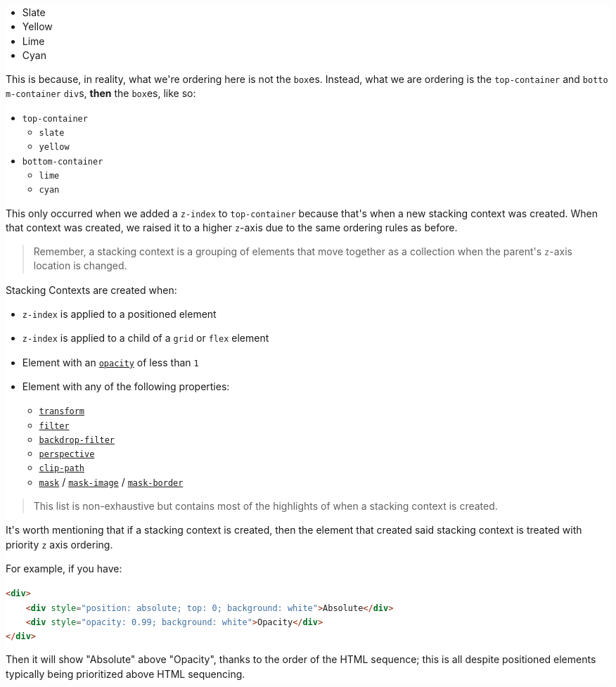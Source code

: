 - Slate
- Yellow
- Lime
- Cyan

This is because, in reality, what we're ordering here is not the `box`es. Instead, what we are ordering is the `top-container` and `bottom-container` `div`s, **then** the `box`es, like so:

- `top-container`
  - `slate`
  - `yellow`
- `bottom-container`
  - `lime`
  - `cyan`

This only occurred when we added a `z-index` to `top-container` because that's when a new stacking context was created. When that context was created, we raised it to a higher `z`-axis due to the same ordering rules as before.

> Remember, a stacking context is a grouping of elements that move together as a collection when the parent's `z`-axis location is changed.

Stacking Contexts are created when:

- `z-index` is applied to a positioned element
- `z-index` is applied to a child of a `grid` or `flex` element

- Element with an [`opacity`](https://developer.mozilla.org/en-US/docs/Web/CSS/opacity) of less than `1` 
- Element with any of the following properties:
  - [`transform`](https://developer.mozilla.org/en-US/docs/Web/CSS/transform)
  - [`filter`](https://developer.mozilla.org/en-US/docs/Web/CSS/filter)
  - [`backdrop-filter`](https://developer.mozilla.org/en-US/docs/Web/CSS/backdrop-filter)
  - [`perspective`](https://developer.mozilla.org/en-US/docs/Web/CSS/perspective)
  - [`clip-path`](https://developer.mozilla.org/en-US/docs/Web/CSS/clip-path)
  - [`mask`](https://developer.mozilla.org/en-US/docs/Web/CSS/mask) / [`mask-image`](https://developer.mozilla.org/en-US/docs/Web/CSS/mask-image) / [`mask-border`](https://developer.mozilla.org/en-US/docs/Web/CSS/mask-border)

> This list is non-exhaustive but contains most of the highlights of when a stacking context is created.

It's worth mentioning that if a stacking context is created, then the element that created said stacking context is treated with priority `z` axis ordering.

For example, if you have:

```html
<div>
	<div style="position: absolute; top: 0; background: white">Absolute</div>
	<div style="opacity: 0.99; background: white">Opacity</div>
</div>
```

Then it will show "Absolute" above "Opacity", thanks to the order of the HTML sequence; this is all despite positioned elements typically being prioritized above HTML sequencing.
